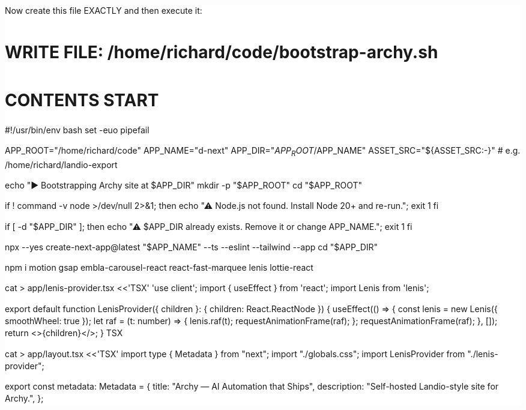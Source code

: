 Now create this file EXACTLY and then execute it:

# WRITE FILE: /home/richard/code/bootstrap-archy.sh
# CONTENTS START
#!/usr/bin/env bash
set -euo pipefail

APP_ROOT="/home/richard/code"
APP_NAME="d-next"
APP_DIR="$APP_ROOT/$APP_NAME"
ASSET_SRC="${ASSET_SRC:-}"   # e.g. /home/richard/landio-export

echo "▶ Bootstrapping Archy site at $APP_DIR"
mkdir -p "$APP_ROOT"
cd "$APP_ROOT"

if ! command -v node >/dev/null 2>&1; then
  echo "⚠ Node.js not found. Install Node 20+ and re-run."; exit 1
fi

if [ -d "$APP_DIR" ]; then
  echo "⚠ $APP_DIR already exists. Remove it or change APP_NAME."; exit 1
fi

npx --yes create-next-app@latest "$APP_NAME" --ts --eslint --tailwind --app
cd "$APP_DIR"

npm i motion gsap embla-carousel-react react-fast-marquee lenis lottie-react

cat > app/lenis-provider.tsx <<'TSX'
'use client';
import { useEffect } from 'react';
import Lenis from 'lenis';

export default function LenisProvider({ children }: { children: React.ReactNode }) {
  useEffect(() => {
    const lenis = new Lenis({ smoothWheel: true });
    let raf = (t: number) => { lenis.raf(t); requestAnimationFrame(raf); };
    requestAnimationFrame(raf);
  }, []);
  return <>{children}</>;
}
TSX

cat > app/layout.tsx <<'TSX'
import type { Metadata } from "next";
import "./globals.css";
import LenisProvider from "./lenis-provider";

export const metadata: Metadata = {
  title: "Archy — AI Automation that Ships",
  description: "Self-hosted Landio-style site for Archy.",
};
